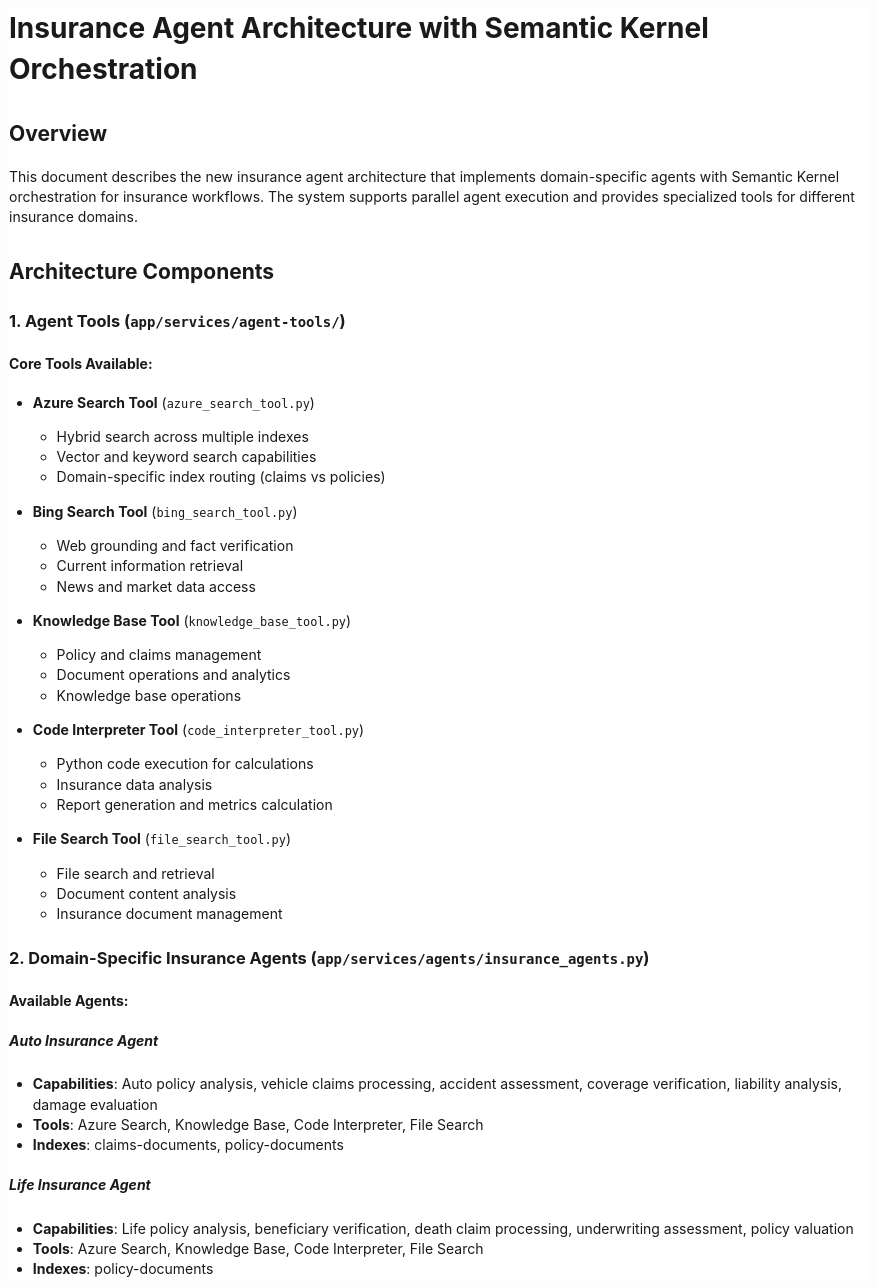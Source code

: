 # Insurance Agent Architecture with Semantic Kernel Orchestration

## Overview

This document describes the new insurance agent architecture that implements domain-specific agents with Semantic Kernel orchestration for insurance workflows. The system supports parallel agent execution and provides specialized tools for different insurance domains.

## Architecture Components

### 1. **Agent Tools** (`app/services/agent-tools/`)

#### Core Tools Available:
- **Azure Search Tool** (`azure_search_tool.py`)
  - Hybrid search across multiple indexes
  - Vector and keyword search capabilities
  - Domain-specific index routing (claims vs policies)

- **Bing Search Tool** (`bing_search_tool.py`)
  - Web grounding and fact verification
  - Current information retrieval
  - News and market data access

- **Knowledge Base Tool** (`knowledge_base_tool.py`)
  - Policy and claims management
  - Document operations and analytics
  - Knowledge base operations

- **Code Interpreter Tool** (`code_interpreter_tool.py`)
  - Python code execution for calculations
  - Insurance data analysis
  - Report generation and metrics calculation

- **File Search Tool** (`file_search_tool.py`)
  - File search and retrieval
  - Document content analysis
  - Insurance document management

### 2. **Domain-Specific Insurance Agents** (`app/services/agents/insurance_agents.py`)

#### Available Agents:

##### **Auto Insurance Agent**
- **Capabilities**: Auto policy analysis, vehicle claims processing, accident assessment, coverage verification, liability analysis, damage evaluation
- **Tools**: Azure Search, Knowledge Base, Code Interpreter, File Search
- **Indexes**: claims-documents, policy-documents

##### **Life Insurance Agent**
- **Capabilities**: Life policy analysis, beneficiary verification, death claim processing, underwriting assessment, policy valuation
- **Tools**: Azure Search, Knowledge Base, Code Interpreter, File Search
- **Indexes**: policy-documents
